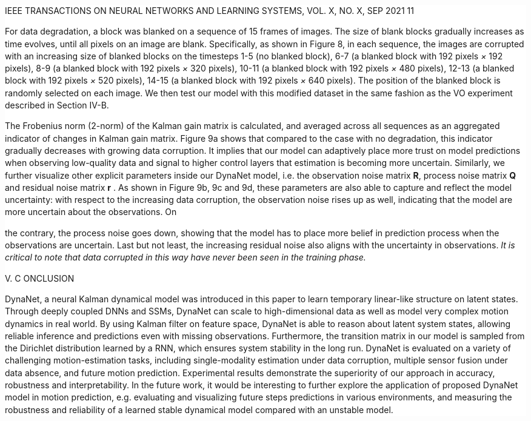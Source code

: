 
IEEE TRANSACTIONS ON NEURAL NETWORKS AND LEARNING SYSTEMS, VOL. X, NO. X, SEP 2021 11



For data degradation, a block was blanked on a sequence
of 15 frames of images. The size of blank blocks gradually
increases as time evolves, until all pixels on an image are
blank. Specifically, as shown in Figure 8, in each sequence,
the images are corrupted with an increasing size of blanked
blocks on the timesteps 1-5 (no blanked block), 6-7 (a blanked
block with 192 pixels _×_ 192 pixels), 8-9 (a blanked block with
192 pixels _×_ 320 pixels), 10-11 (a blanked block with 192
pixels _×_ 480 pixels), 12-13 (a blanked block with 192 pixels
_×_ 520 pixels), 14-15 (a blanked block with 192 pixels _×_ 640
pixels). The position of the blanked block is randomly selected
on each image. We then test our model with this modified
dataset in the same fashion as the VO experiment described in
Section IV-B.

The Frobenius norm (2-norm) of the Kalman gain matrix is
calculated, and averaged across all sequences as an aggregated
indicator of changes in Kalman gain matrix. Figure 9a shows
that compared to the case with no degradation, this indicator
gradually decreases with growing data corruption. It implies that
our model can adaptively place more trust on model predictions
when observing low-quality data and signal to higher control
layers that estimation is becoming more uncertain. Similarly, we
further visualize other explicit parameters inside our DynaNet
model, i.e. the observation noise matrix **R**, process noise matrix
**Q** and residual noise matrix **r** . As shown in Figure 9b, 9c
and 9d, these parameters are also able to capture and reflect
the model uncertainty: with respect to the increasing data
corruption, the observation noise rises up as well, indicating
that the model are more uncertain about the observations. On

the contrary, the process noise goes down, showing that the
model has to place more belief in prediction process when the
observations are uncertain. Last but not least, the increasing
residual noise also aligns with the uncertainty in observations.
_It is critical to note that data corrupted in this way have never_
_been seen in the training phase._


V. C ONCLUSION


DynaNet, a neural Kalman dynamical model was introduced
in this paper to learn temporary linear-like structure on latent
states. Through deeply coupled DNNs and SSMs, DynaNet can
scale to high-dimensional data as well as model very complex
motion dynamics in real world. By using Kalman filter on
feature space, DynaNet is able to reason about latent system
states, allowing reliable inference and predictions even with
missing observations. Furthermore, the transition matrix in our
model is sampled from the Dirichlet distribution learned by a
RNN, which ensures system stability in the long run. DynaNet
is evaluated on a variety of challenging motion-estimation tasks,
including single-modality estimation under data corruption,
multiple sensor fusion under data absence, and future motion
prediction. Experimental results demonstrate the superiority of
our approach in accuracy, robustness and interpretability.
In the future work, it would be interesting to further explore
the application of proposed DynaNet model in motion prediction, e.g. evaluating and visualizing future steps predictions
in various environments, and measuring the robustness and
reliability of a learned stable dynamical model compared with
an unstable model.